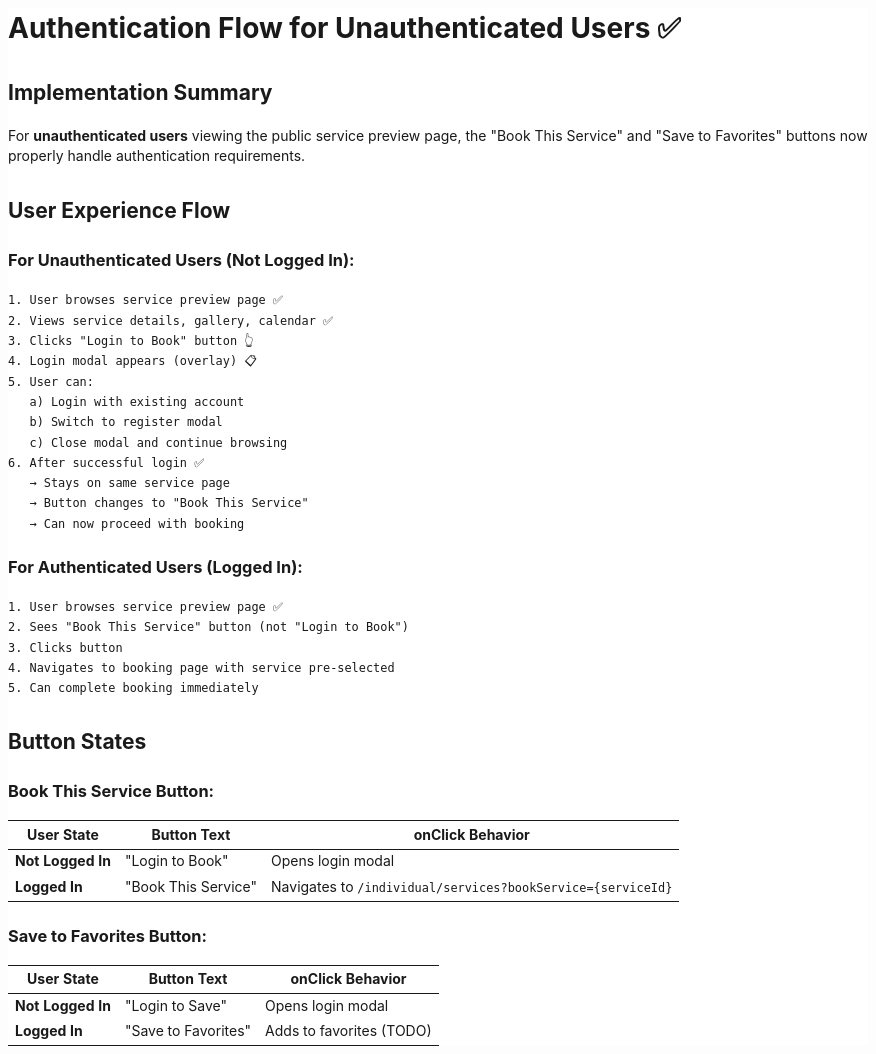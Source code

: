 # Authentication Flow for Unauthenticated Users ✅

## Implementation Summary

For **unauthenticated users** viewing the public service preview page, the "Book This Service" and "Save to Favorites" buttons now properly handle authentication requirements.

## User Experience Flow

### For Unauthenticated Users (Not Logged In):

```
1. User browses service preview page ✅
2. Views service details, gallery, calendar ✅
3. Clicks "Login to Book" button 👆
4. Login modal appears (overlay) 📋
5. User can:
   a) Login with existing account
   b) Switch to register modal
   c) Close modal and continue browsing
6. After successful login ✅
   → Stays on same service page
   → Button changes to "Book This Service"
   → Can now proceed with booking
```

### For Authenticated Users (Logged In):

```
1. User browses service preview page ✅
2. Sees "Book This Service" button (not "Login to Book")
3. Clicks button
4. Navigates to booking page with service pre-selected
5. Can complete booking immediately
```

## Button States

### Book This Service Button:

| User State | Button Text | onClick Behavior |
|-----------|-------------|------------------|
| **Not Logged In** | "Login to Book" | Opens login modal |
| **Logged In** | "Book This Service" | Navigates to `/individual/services?bookService={serviceId}` |

### Save to Favorites Button:

| User State | Button Text | onClick Behavior |
|-----------|-------------|------------------|
| **Not Logged In** | "Login to Save" | Opens login modal |
| **Logged In** | "Save to Favorites" | Adds to favorites (TODO) |
